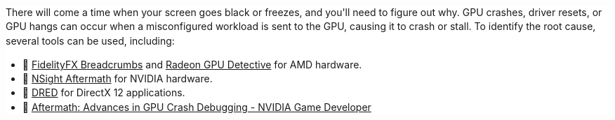 There will come a time when your screen goes black or freezes, and you'll need to figure out why. GPU crashes, driver resets, or GPU hangs can occur when a misconfigured workload is sent to the GPU, causing it to crash or stall. To identify the root cause, several tools can be used, including:  

- 📄 [FidelityFX Breadcrumbs](https://gpuopen.com/learn/fidelityfx-breadcrumbs-now-available/) and [Radeon GPU Detective](https://gpuopen.com/radeon-gpu-detective/) for AMD hardware.  
- 📄 [NSight Aftermath](https://developer.nvidia.com/nsight-aftermath) for NVIDIA hardware.  
- 📄 [DRED](https://microsoft.github.io/DirectX-Specs/d3d/DeviceRemovedExtendedData.html) for DirectX 12 applications.  
- 🎥 [Aftermath: Advances in GPU Crash Debugging - NVIDIA Game Developer](https://youtu.be/VaGcs5-W6S4)